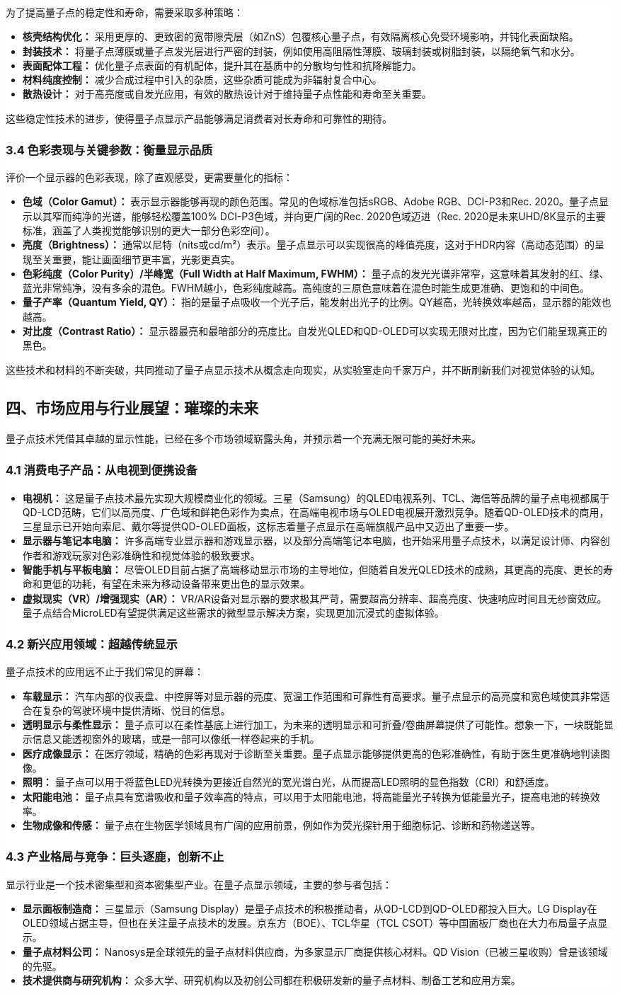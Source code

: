为了提高量子点的稳定性和寿命，需要采取多种策略：
*   **核壳结构优化：** 采用更厚的、更致密的宽带隙壳层（如ZnS）包覆核心量子点，有效隔离核心免受环境影响，并钝化表面缺陷。
*   **封装技术：** 将量子点薄膜或量子点发光层进行严密的封装，例如使用高阻隔性薄膜、玻璃封装或树脂封装，以隔绝氧气和水分。
*   **表面配体工程：** 优化量子点表面的有机配体，提升其在基质中的分散均匀性和抗降解能力。
*   **材料纯度控制：** 减少合成过程中引入的杂质，这些杂质可能成为非辐射复合中心。
*   **散热设计：** 对于高亮度或自发光应用，有效的散热设计对于维持量子点性能和寿命至关重要。

这些稳定性技术的进步，使得量子点显示产品能够满足消费者对长寿命和可靠性的期待。

### 3.4 色彩表现与关键参数：衡量显示品质

评价一个显示器的色彩表现，除了直观感受，更需要量化的指标：

*   **色域（Color Gamut）：** 表示显示器能够再现的颜色范围。常见的色域标准包括sRGB、Adobe RGB、DCI-P3和Rec. 2020。量子点显示以其窄而纯净的光谱，能够轻松覆盖100% DCI-P3色域，并向更广阔的Rec. 2020色域迈进（Rec. 2020是未来UHD/8K显示的主要标准，涵盖了人类视觉能够识别的更大一部分色彩空间）。
*   **亮度（Brightness）：** 通常以尼特（nits或cd/m²）表示。量子点显示可以实现很高的峰值亮度，这对于HDR内容（高动态范围）的呈现至关重要，能让画面细节更丰富，光影更真实。
*   **色彩纯度（Color Purity）/半峰宽（Full Width at Half Maximum, FWHM）：** 量子点的发光光谱非常窄，这意味着其发射的红、绿、蓝光非常纯净，没有多余的混色。FWHM越小，色彩纯度越高。高纯度的三原色意味着在混色时能生成更准确、更饱和的中间色。
*   **量子产率（Quantum Yield, QY）：** 指的是量子点吸收一个光子后，能发射出光子的比例。QY越高，光转换效率越高，显示器的能效也越高。
*   **对比度（Contrast Ratio）：** 显示器最亮和最暗部分的亮度比。自发光QLED和QD-OLED可以实现无限对比度，因为它们能呈现真正的黑色。

这些技术和材料的不断突破，共同推动了量子点显示技术从概念走向现实，从实验室走向千家万户，并不断刷新我们对视觉体验的认知。

## 四、市场应用与行业展望：璀璨的未来

量子点技术凭借其卓越的显示性能，已经在多个市场领域崭露头角，并预示着一个充满无限可能的美好未来。

### 4.1 消费电子产品：从电视到便携设备

*   **电视机：** 这是量子点技术最先实现大规模商业化的领域。三星（Samsung）的QLED电视系列、TCL、海信等品牌的量子点电视都属于QD-LCD范畴，它们以高亮度、广色域和鲜艳色彩作为卖点，在高端电视市场与OLED电视展开激烈竞争。随着QD-OLED技术的商用，三星显示已开始向索尼、戴尔等提供QD-OLED面板，这标志着量子点显示在高端旗舰产品中又迈出了重要一步。
*   **显示器与笔记本电脑：** 许多高端专业显示器和游戏显示器，以及部分高端笔记本电脑，也开始采用量子点技术，以满足设计师、内容创作者和游戏玩家对色彩准确性和视觉体验的极致要求。
*   **智能手机与平板电脑：** 尽管OLED目前占据了高端移动显示市场的主导地位，但随着自发光QLED技术的成熟，其更高的亮度、更长的寿命和更低的功耗，有望在未来为移动设备带来更出色的显示效果。
*   **虚拟现实（VR）/增强现实（AR）：** VR/AR设备对显示器的要求极其严苛，需要超高分辨率、超高亮度、快速响应时间且无纱窗效应。量子点结合MicroLED有望提供满足这些需求的微型显示解决方案，实现更加沉浸式的虚拟体验。

### 4.2 新兴应用领域：超越传统显示

量子点技术的应用远不止于我们常见的屏幕：

*   **车载显示：** 汽车内部的仪表盘、中控屏等对显示器的亮度、宽温工作范围和可靠性有高要求。量子点显示的高亮度和宽色域使其非常适合在复杂的驾驶环境中提供清晰、悦目的信息。
*   **透明显示与柔性显示：** 量子点可以在柔性基底上进行加工，为未来的透明显示和可折叠/卷曲屏幕提供了可能性。想象一下，一块既能显示信息又能透视窗外的玻璃，或是一部可以像纸一样卷起来的手机。
*   **医疗成像显示：** 在医疗领域，精确的色彩再现对于诊断至关重要。量子点显示能够提供更高的色彩准确性，有助于医生更准确地判读图像。
*   **照明：** 量子点可以用于将蓝色LED光转换为更接近自然光的宽光谱白光，从而提高LED照明的显色指数（CRI）和舒适度。
*   **太阳能电池：** 量子点具有宽谱吸收和量子效率高的特点，可以用于太阳能电池，将高能量光子转换为低能量光子，提高电池的转换效率。
*   **生物成像和传感：** 量子点在生物医学领域具有广阔的应用前景，例如作为荧光探针用于细胞标记、诊断和药物递送等。

### 4.3 产业格局与竞争：巨头逐鹿，创新不止

显示行业是一个技术密集型和资本密集型产业。在量子点显示领域，主要的参与者包括：
*   **显示面板制造商：** 三星显示（Samsung Display）是量子点技术的积极推动者，从QD-LCD到QD-OLED都投入巨大。LG Display在OLED领域占据主导，但也在关注量子点技术的发展。京东方（BOE）、TCL华星（TCL CSOT）等中国面板厂商也在大力布局量子点显示。
*   **量子点材料公司：** Nanosys是全球领先的量子点材料供应商，为多家显示厂商提供核心材料。QD Vision（已被三星收购）曾是该领域的先驱。
*   **技术提供商与研究机构：** 众多大学、研究机构以及初创公司都在积极研发新的量子点材料、制备工艺和应用方案。
